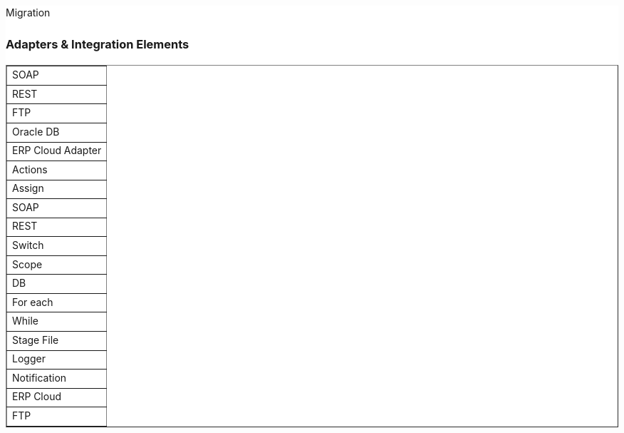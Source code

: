   <tr>
    <td>Migration</td>
  </tr>
</table>

### Adapters & Integration Elements

<table border="1">
  <tr>
    <td>SOAP</td>
  </tr>
  <tr>
    <td>REST</td>
  </tr>
  <tr>
    <td>FTP</td>
  </tr>
  <tr>
    <td>Oracle DB</td>
  </tr>
  <tr>
    <td>ERP Cloud Adapter</td>
  </tr>
  <tr>
    <td>Actions</td>
  </tr>
  <tr>
    <td>Assign</td>
  </tr>
  <tr>
    <td>SOAP</td>
  </tr>
  <tr>
    <td>REST</td>
  </tr>
  <tr>
    <td>Switch</td>
  </tr>
  <tr>
    <td>Scope</td>
  </tr>
  <tr>
    <td>DB</td>
  </tr>
  <tr>
    <td>For each</td>
  </tr>
  <tr>
    <td>While</td>
  </tr>
  <tr>
    <td>Stage File</td>
  </tr>
  <tr>
    <td>Logger</td>
  </tr>
  <tr>
    <td>Notification</td>
  </tr>
  <tr>
    <td>ERP Cloud</td>
  </tr>
  <tr>
    <td>FTP</td>